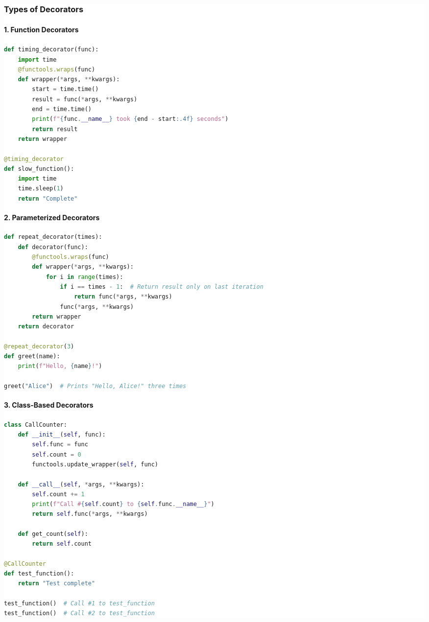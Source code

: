 ### Types of Decorators

#### 1. Function Decorators
```python
def timing_decorator(func):
    import time
    @functools.wraps(func)
    def wrapper(*args, **kwargs):
        start = time.time()
        result = func(*args, **kwargs)
        end = time.time()
        print(f"{func.__name__} took {end - start:.4f} seconds")
        return result
    return wrapper

@timing_decorator
def slow_function():
    import time
    time.sleep(1)
    return "Complete"
```

#### 2. Parameterized Decorators
```python
def repeat_decorator(times):
    def decorator(func):
        @functools.wraps(func)
        def wrapper(*args, **kwargs):
            for i in range(times):
                if i == times - 1:  # Return result only on last iteration
                    return func(*args, **kwargs)
                func(*args, **kwargs)
        return wrapper
    return decorator

@repeat_decorator(3)
def greet(name):
    print(f"Hello, {name}!")

greet("Alice")  # Prints "Hello, Alice!" three times
```

#### 3. Class-Based Decorators
```python
class CallCounter:
    def __init__(self, func):
        self.func = func
        self.count = 0
        functools.update_wrapper(self, func)
    
    def __call__(self, *args, **kwargs):
        self.count += 1
        print(f"Call #{self.count} to {self.func.__name__}")
        return self.func(*args, **kwargs)
    
    def get_count(self):
        return self.count

@CallCounter
def test_function():
    return "Test complete"

test_function()  # Call #1 to test_function
test_function()  # Call #2 to test_function
```